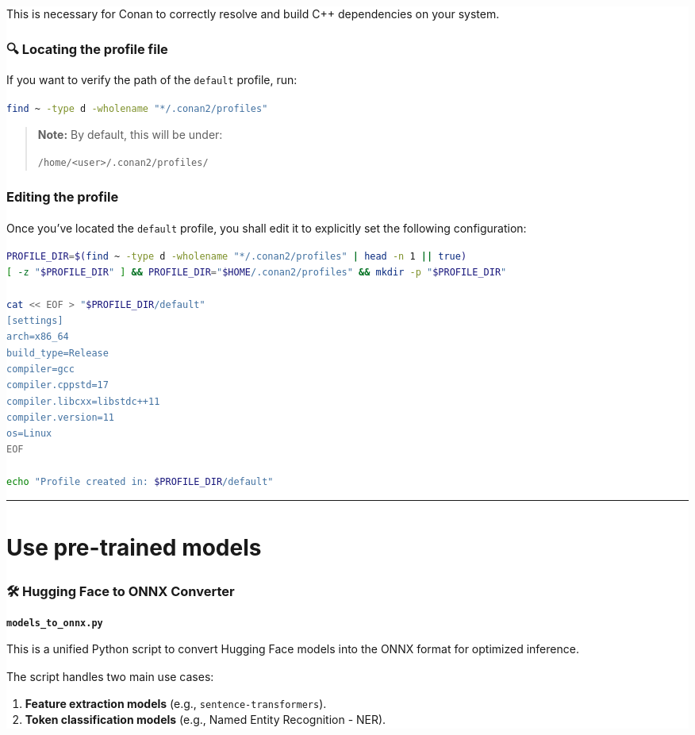 This is necessary for Conan to correctly resolve and build C++ dependencies on your system.

### 🔍 Locating the profile file

If you want to verify the path of the `default` profile, run:

```bash
find ~ -type d -wholename "*/.conan2/profiles"
```

> **Note:** By default, this will be under:
>
> ```
> /home/<user>/.conan2/profiles/
> ```

### Editing the profile

Once you’ve located the `default` profile, you shall edit it to explicitly set the following configuration:

```bash 
PROFILE_DIR=$(find ~ -type d -wholename "*/.conan2/profiles" | head -n 1 || true)
[ -z "$PROFILE_DIR" ] && PROFILE_DIR="$HOME/.conan2/profiles" && mkdir -p "$PROFILE_DIR"

cat << EOF > "$PROFILE_DIR/default"
[settings]
arch=x86_64
build_type=Release
compiler=gcc
compiler.cppstd=17
compiler.libcxx=libstdc++11
compiler.version=11
os=Linux
EOF

echo "Profile created in: $PROFILE_DIR/default"
````

---

# Use pre-trained models

### 🛠️ Hugging Face to **ONNX** Converter 

**`models_to_onnx.py`**

This is a unified Python script to convert Hugging Face models into the ONNX format for optimized inference.

The script handles two main use cases:
1. **Feature extraction models** (e.g., `sentence-transformers`).
2. **Token classification models** (e.g., Named Entity Recognition - NER).
